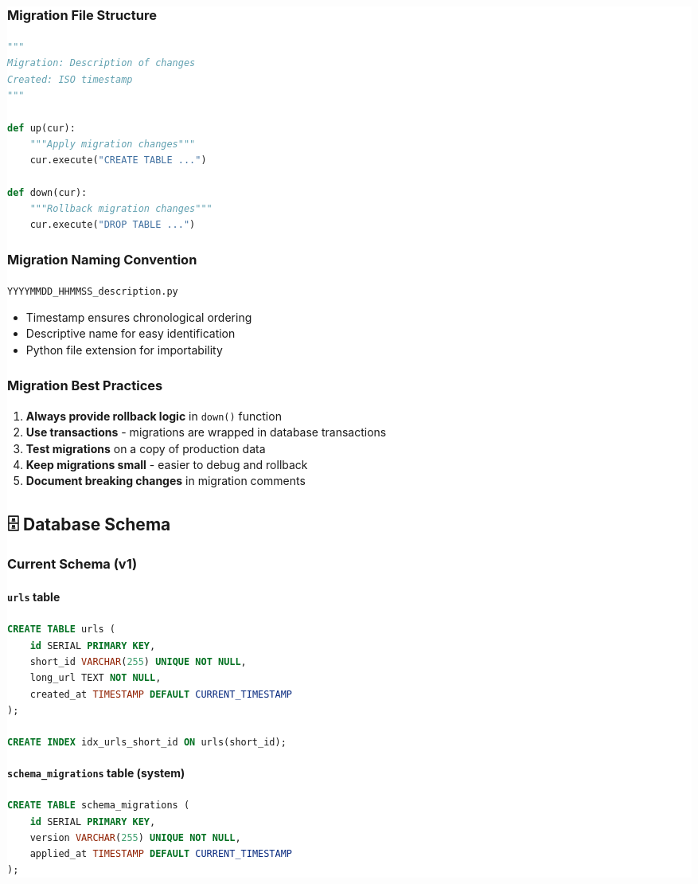 ### Migration File Structure
```python
"""
Migration: Description of changes
Created: ISO timestamp
"""

def up(cur):
    """Apply migration changes"""
    cur.execute("CREATE TABLE ...")

def down(cur):
    """Rollback migration changes"""
    cur.execute("DROP TABLE ...")
```

### Migration Naming Convention
`YYYYMMDD_HHMMSS_description.py`
- Timestamp ensures chronological ordering
- Descriptive name for easy identification
- Python file extension for importability

### Migration Best Practices
1. **Always provide rollback logic** in `down()` function
2. **Use transactions** - migrations are wrapped in database transactions
3. **Test migrations** on a copy of production data
4. **Keep migrations small** - easier to debug and rollback
5. **Document breaking changes** in migration comments

## 🗄️ Database Schema

### Current Schema (v1)

#### `urls` table
```sql
CREATE TABLE urls (
    id SERIAL PRIMARY KEY,
    short_id VARCHAR(255) UNIQUE NOT NULL,
    long_url TEXT NOT NULL,
    created_at TIMESTAMP DEFAULT CURRENT_TIMESTAMP
);

CREATE INDEX idx_urls_short_id ON urls(short_id);
```

#### `schema_migrations` table (system)
```sql
CREATE TABLE schema_migrations (
    id SERIAL PRIMARY KEY,
    version VARCHAR(255) UNIQUE NOT NULL,
    applied_at TIMESTAMP DEFAULT CURRENT_TIMESTAMP
);
```
